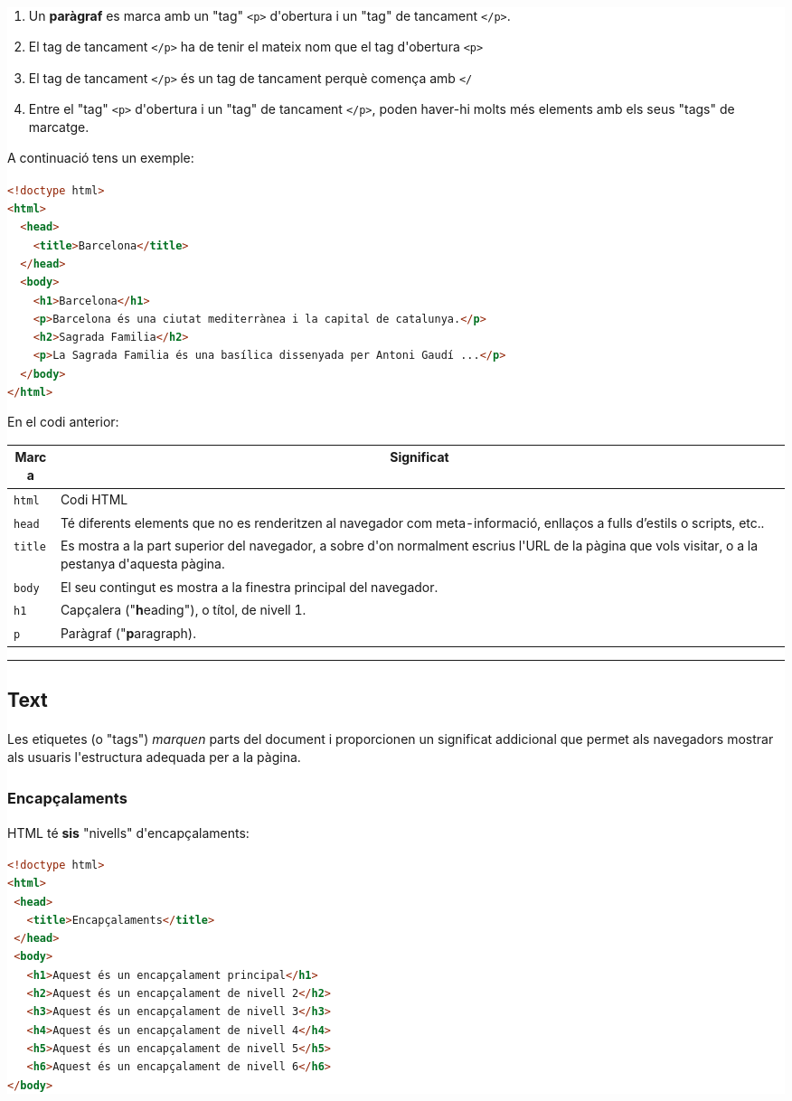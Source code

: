 1. Un __paràgraf__ es marca amb un "tag" `<p>` d'obertura i un "tag" de tancament `</p>`.

2. El tag de tancament `</p>` ha de tenir el mateix nom que el tag d'obertura `<p>`

3. El tag de tancament `</p>` és un tag de tancament perquè comença amb `</`

4. Entre el "tag" `<p>` d'obertura i un "tag" de tancament `</p>`, poden haver-hi molts més elements amb els seus "tags" de marcatge.

A continuació tens un exemple:

```html
<!doctype html>
<html>
  <head>
    <title>Barcelona</title>
  </head>
  <body>
    <h1>Barcelona</h1>
    <p>Barcelona és una ciutat mediterrànea i la capital de catalunya.</p>
    <h2>Sagrada Familia</h2>
    <p>La Sagrada Familia és una basílica dissenyada per Antoni Gaudí ...</p>
  </body>
</html>
```

En el codi anterior:

| Marca | Significat |
|-|-|
| `html` | Codi HTML |
| `head `| Té diferents elements que no es renderitzen al navegador com meta-informació, enllaços a fulls d’estils o scripts, etc..|
| `title` | Es mostra a la part superior del navegador, a sobre d'on normalment escrius l'URL de la pàgina que vols visitar, o a la pestanya d'aquesta pàgina. |
| `body` | El seu contingut es mostra a la finestra principal del navegador. |
| `h1` |  Capçalera ("**h**eading"), o títol, de nivell 1. |
| `p`|  Paràgraf ("**p**aragraph). |

---

## Text

Les etiquetes (o "tags") *marquen* parts del document i proporcionen un significat addicional que permet als navegadors mostrar als usuaris l'estructura adequada per a la pàgina.

### Encapçalaments

HTML té **sis** "nivells" d'encapçalaments:

```html
<!doctype html>
<html>
 <head>
   <title>Encapçalaments</title>
 </head>
 <body>
   <h1>Aquest és un encapçalament principal</h1>
   <h2>Aquest és un encapçalament de nivell 2</h2>
   <h3>Aquest és un encapçalament de nivell 3</h3>
   <h4>Aquest és un encapçalament de nivell 4</h4>
   <h5>Aquest és un encapçalament de nivell 5</h5>
   <h6>Aquest és un encapçalament de nivell 6</h6>
</body>
```